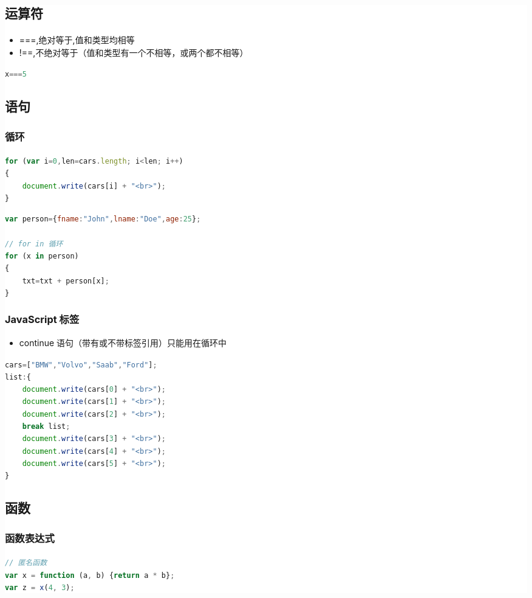 ## 运算符

- ===,绝对等于,值和类型均相等
- !==,不绝对等于（值和类型有一个不相等，或两个都不相等）

```js
x===5
```

## 语句

### 循环

```js
for (var i=0,len=cars.length; i<len; i++)
{
    document.write(cars[i] + "<br>");
}
```

```js
var person={fname:"John",lname:"Doe",age:25};

// for in 循环
for (x in person)
{
    txt=txt + person[x];
}
```

### JavaScript 标签

- continue 语句（带有或不带标签引用）只能用在循环中

```js
cars=["BMW","Volvo","Saab","Ford"];
list:{
    document.write(cars[0] + "<br>");
    document.write(cars[1] + "<br>");
    document.write(cars[2] + "<br>");
    break list;
    document.write(cars[3] + "<br>");
    document.write(cars[4] + "<br>");
    document.write(cars[5] + "<br>");
}
```

## 函数

### 函数表达式

```js
// 匿名函数
var x = function (a, b) {return a * b};
var z = x(4, 3);
```
